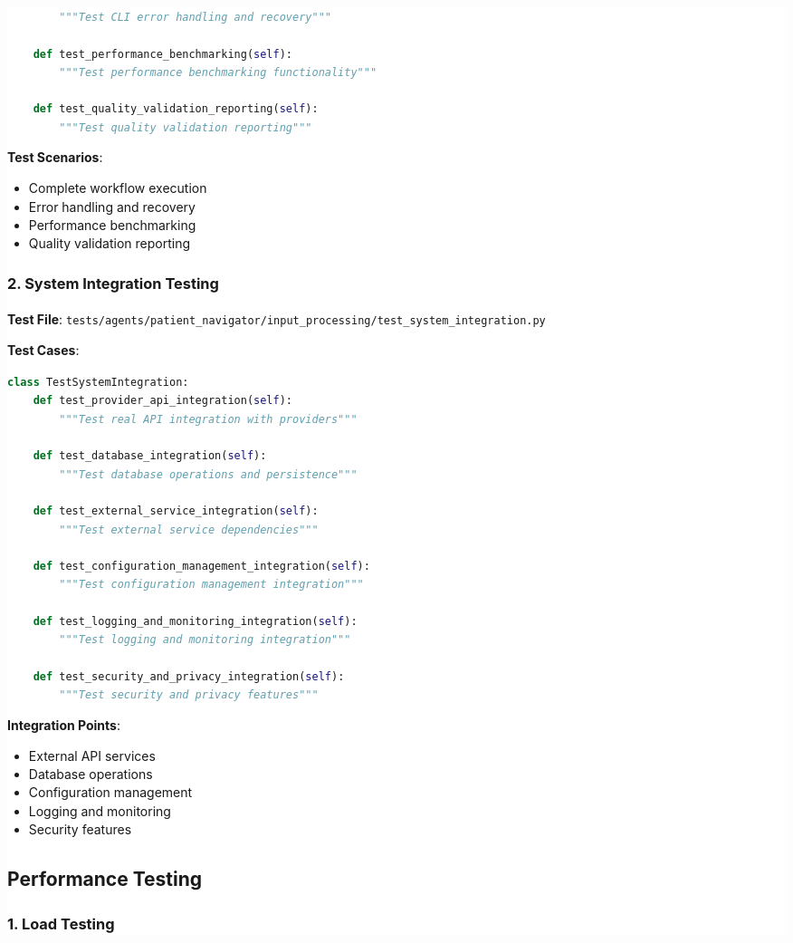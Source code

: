 ```python
        """Test CLI error handling and recovery"""
        
    def test_performance_benchmarking(self):
        """Test performance benchmarking functionality"""
        
    def test_quality_validation_reporting(self):
        """Test quality validation reporting"""
```

**Test Scenarios**:
- Complete workflow execution
- Error handling and recovery
- Performance benchmarking
- Quality validation reporting

### 2. System Integration Testing

**Test File**: `tests/agents/patient_navigator/input_processing/test_system_integration.py`

**Test Cases**:
```python
class TestSystemIntegration:
    def test_provider_api_integration(self):
        """Test real API integration with providers"""
        
    def test_database_integration(self):
        """Test database operations and persistence"""
        
    def test_external_service_integration(self):
        """Test external service dependencies"""
        
    def test_configuration_management_integration(self):
        """Test configuration management integration"""
        
    def test_logging_and_monitoring_integration(self):
        """Test logging and monitoring integration"""
        
    def test_security_and_privacy_integration(self):
        """Test security and privacy features"""
```

**Integration Points**:
- External API services
- Database operations
- Configuration management
- Logging and monitoring
- Security features

## Performance Testing

### 1. Load Testing
